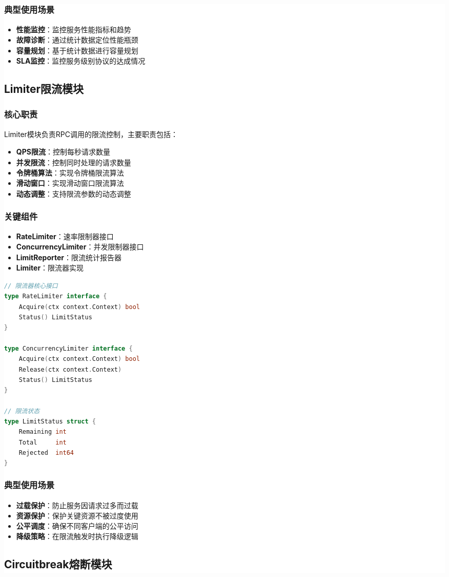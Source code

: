 ### 典型使用场景
- **性能监控**：监控服务性能指标和趋势
- **故障诊断**：通过统计数据定位性能瓶颈
- **容量规划**：基于统计数据进行容量规划
- **SLA监控**：监控服务级别协议的达成情况

## Limiter限流模块

### 核心职责
Limiter模块负责RPC调用的限流控制，主要职责包括：

- **QPS限流**：控制每秒请求数量
- **并发限流**：控制同时处理的请求数量
- **令牌桶算法**：实现令牌桶限流算法
- **滑动窗口**：实现滑动窗口限流算法
- **动态调整**：支持限流参数的动态调整

### 关键组件
- **RateLimiter**：速率限制器接口
- **ConcurrencyLimiter**：并发限制器接口
- **LimitReporter**：限流统计报告器
- **Limiter**：限流器实现

```go
// 限流器核心接口
type RateLimiter interface {
    Acquire(ctx context.Context) bool
    Status() LimitStatus
}

type ConcurrencyLimiter interface {
    Acquire(ctx context.Context) bool
    Release(ctx context.Context)
    Status() LimitStatus
}

// 限流状态
type LimitStatus struct {
    Remaining int
    Total     int
    Rejected  int64
}
```

### 典型使用场景
- **过载保护**：防止服务因请求过多而过载
- **资源保护**：保护关键资源不被过度使用
- **公平调度**：确保不同客户端的公平访问
- **降级策略**：在限流触发时执行降级逻辑

## Circuitbreak熔断模块
